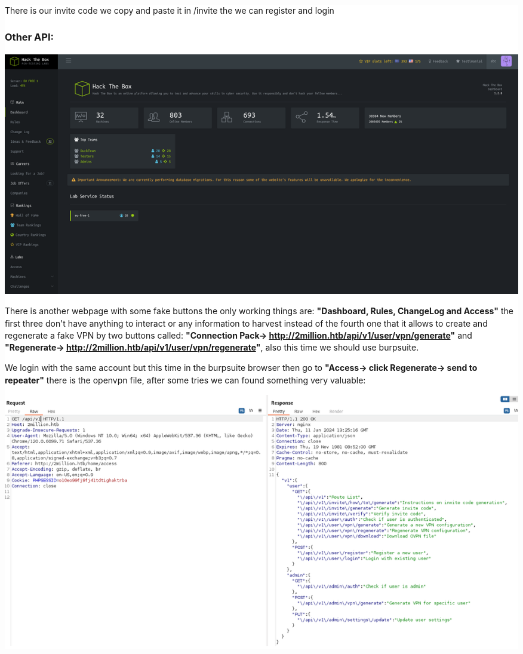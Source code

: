 There is our invite code we copy and paste it in /invite the we can register and login

### Other API:

![menu2](./pics/menu2.png)

There is another webpage with some fake buttons the only working things are: __"Dashboard, Rules, ChangeLog and Access"__ the first three don't have anything to interact or any information to harvest instead of the fourth one that it allows to create and regenerate a fake VPN by two buttons called: __"Connection Pack-> http://2million.htb/api/v1/user/vpn/generate"__ and __"Regenerate-> http://2million.htb/api/v1/user/vpn/regenerate"__, also this time we should use burpsuite.

We login with the same account but this time in the burpsuite browser then go to __"Access-> click Regenerate-> send to repeater"__ there is the openvpn file, after some tries we can found something very valuable:

![api](./pics/api.png)
